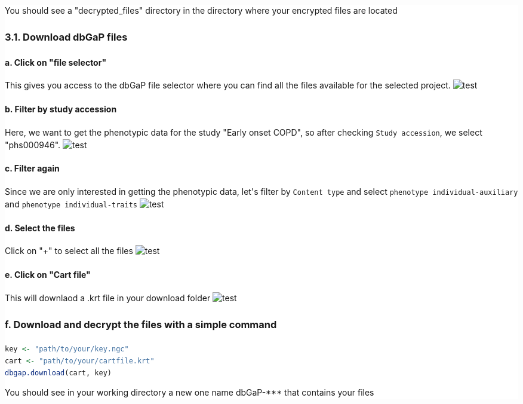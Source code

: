 You should see a "decrypted_files" directory in the directory where your encrypted files are located

### 3.1. Download dbGaP files
#### a. Click on "file selector"
This gives you access to the dbGaP file selector where you can find all the files available for the selected project.
![test](Screenshots/Screen41.png)
#### b. Filter by study accession
Here, we want to get the phenotypic data for the study "Early onset COPD", so after checking `Study accession`, we select "phs000946".
![test](Screenshots/Screen51.png)
#### c. Filter again
Since we are only interested in getting the phenotypic data, let's filter by `Content type` and select `phenotype individual-auxiliary` and `phenotype individual-traits`
![test](Screenshots/Screen61.png)
#### d. Select the files
Click on "+" to select all the files
![test](Screenshots/Screen72.png)
#### e. Click on "Cart file"
This will downlaod a .krt file in your download folder
![test](Screenshots/Screen81.png)
### f. Download and decrypt the files with a simple command


```R
key <- "path/to/your/key.ngc"
cart <- "path/to/your/cartfile.krt"
dbgap.download(cart, key)
```

You should see in your working directory a new one name dbGaP-*** that contains your files
